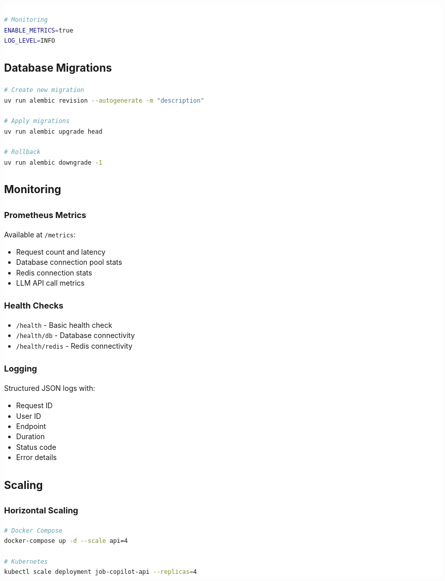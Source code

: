 ```bash

# Monitoring
ENABLE_METRICS=true
LOG_LEVEL=INFO
```

## Database Migrations

```bash
# Create new migration
uv run alembic revision --autogenerate -m "description"

# Apply migrations
uv run alembic upgrade head

# Rollback
uv run alembic downgrade -1
```

## Monitoring

### Prometheus Metrics

Available at `/metrics`:
- Request count and latency
- Database connection pool stats
- Redis connection stats
- LLM API call metrics

### Health Checks

- `/health` - Basic health check
- `/health/db` - Database connectivity
- `/health/redis` - Redis connectivity

### Logging

Structured JSON logs with:
- Request ID
- User ID
- Endpoint
- Duration
- Status code
- Error details

## Scaling

### Horizontal Scaling

```bash
# Docker Compose
docker-compose up -d --scale api=4

# Kubernetes
kubectl scale deployment job-copilot-api --replicas=4
```
